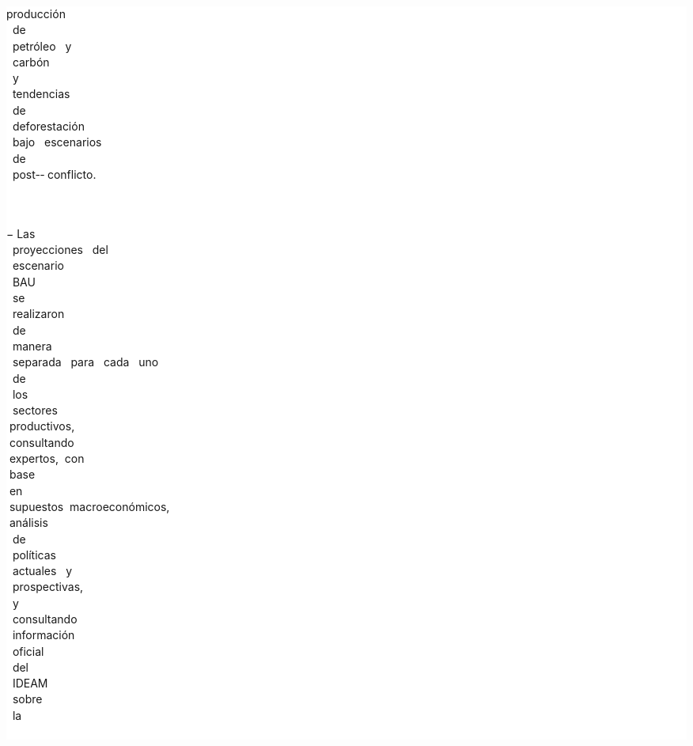 producción	
   de	
   petróleo	
   y	
   carbón	
   y	
   tendencias	
   de	
   deforestación	
   bajo	
   escenarios	
   de	
   post-­‐
conflicto.	
  	
  

−  Las	
   proyecciones	
   del	
   escenario	
   BAU	
   se	
   realizaron	
   de	
   manera	
   separada	
   para	
   cada	
   uno	
   de	
   los	
  
sectores	
  productivos,	
  consultando	
  expertos,	
  con	
  base	
  en	
  supuestos	
  macroeconómicos,	
  análisis	
  
de	
   políticas	
   actuales	
   y	
   prospectivas,	
   y	
   consultando	
   información	
   oficial	
   del	
   IDEAM	
   sobre	
   la	
  